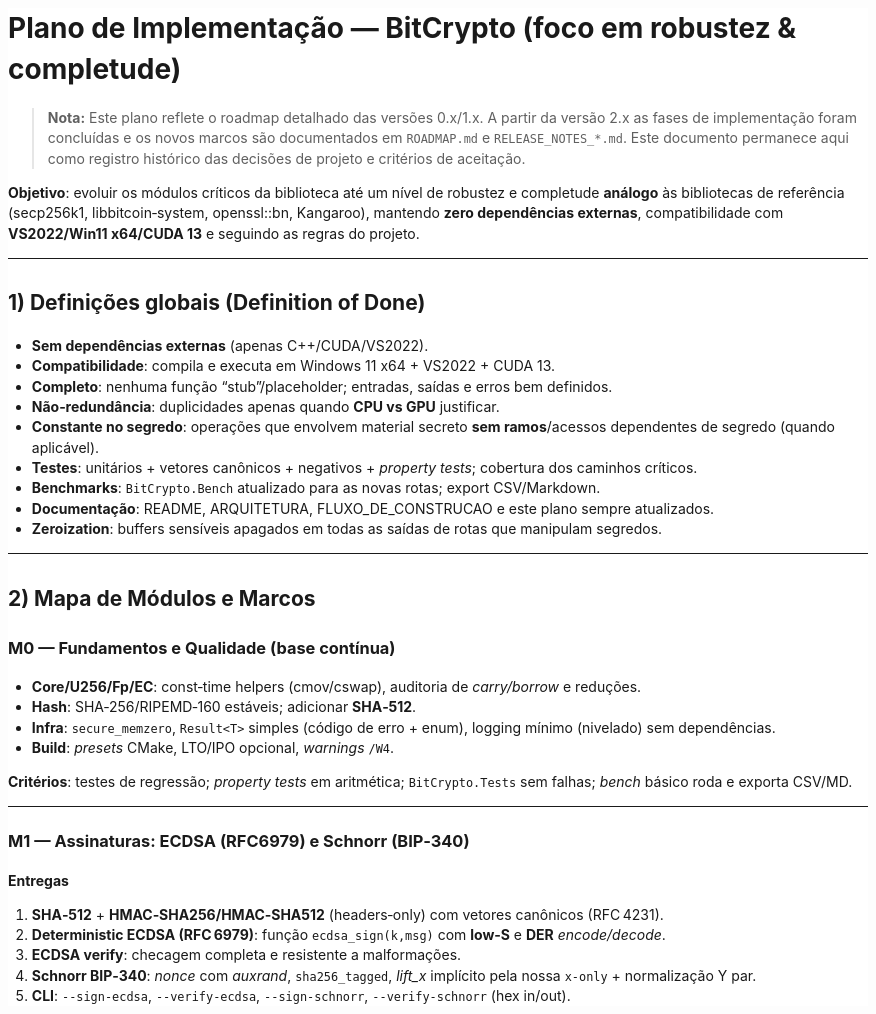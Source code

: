 # Plano de Implementação — BitCrypto (foco em robustez & completude)

> **Nota:** Este plano reflete o roadmap detalhado das versões 0.x/1.x.  A partir da versão 2.x as fases de implementação foram concluídas e os novos marcos são documentados em `ROADMAP.md` e `RELEASE_NOTES_*.md`.  Este documento permanece aqui como registro histórico das decisões de projeto e critérios de aceitação.

**Objetivo**: evoluir os módulos críticos da biblioteca até um nível de robustez e completude **análogo** às bibliotecas de referência (secp256k1, libbitcoin‑system, openssl::bn, Kangaroo), mantendo **zero dependências externas**, compatibilidade com **VS2022/Win11 x64/CUDA 13** e seguindo as regras do projeto.

---

## 1) Definições globais (Definition of Done)

- **Sem dependências externas** (apenas C++/CUDA/VS2022).
- **Compatibilidade**: compila e executa em Windows 11 x64 + VS2022 + CUDA 13.
- **Completo**: nenhuma função “stub”/placeholder; entradas, saídas e erros bem definidos.
- **Não‑redundância**: duplicidades apenas quando **CPU vs GPU** justificar.
- **Constante no segredo**: operações que envolvem material secreto **sem ramos**/acessos dependentes de segredo (quando aplicável).
- **Testes**: unitários + vetores canônicos + negativos + *property tests*; cobertura dos caminhos críticos.
- **Benchmarks**: `BitCrypto.Bench` atualizado para as novas rotas; export CSV/Markdown.
- **Documentação**: README, ARQUITETURA, FLUXO_DE_CONSTRUCAO e este plano sempre atualizados.
- **Zeroization**: buffers sensíveis apagados em todas as saídas de rotas que manipulam segredos.

---

## 2) Mapa de Módulos e Marcos

### M0 — Fundamentos e Qualidade (base contínua)
- **Core/U256/Fp/EC**: const‑time helpers (cmov/cswap), auditoria de *carry/borrow* e reduções.
- **Hash**: SHA‑256/RIPEMD‑160 estáveis; adicionar **SHA‑512**.
- **Infra**: `secure_memzero`, `Result<T>` simples (código de erro + enum), logging mínimo (nivelado) sem dependências.
- **Build**: *presets* CMake, LTO/IPO opcional, *warnings* `/W4`.

**Critérios**: testes de regressão; *property tests* em aritmética; `BitCrypto.Tests` sem falhas; *bench* básico roda e exporta CSV/MD.

---

### M1 — Assinaturas: **ECDSA** (RFC6979) e **Schnorr** (BIP‑340)
**Entregas**
1. **SHA‑512** + **HMAC‑SHA256/HMAC‑SHA512** (headers‑only) com vetores canônicos (RFC 4231).
2. **Deterministic ECDSA (RFC 6979)**: função `ecdsa_sign(k,msg)` com **low‑S** e **DER** *encode/decode*.
3. **ECDSA verify**: checagem completa e resistente a malformações.
4. **Schnorr BIP‑340**: *nonce* com *auxrand*, `sha256_tagged`, *lift_x* implícito pela nossa `x‑only` + normalização Y par.
5. **CLI**: `--sign-ecdsa`, `--verify-ecdsa`, `--sign-schnorr`, `--verify-schnorr` (hex in/out).
